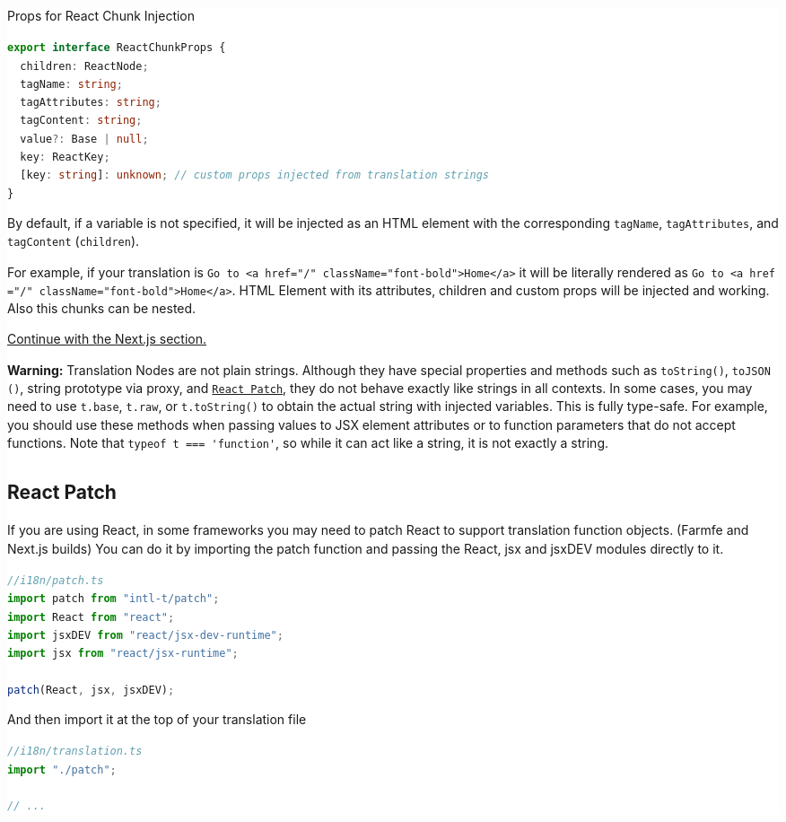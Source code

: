 Props for React Chunk Injection

```ts
export interface ReactChunkProps {
  children: ReactNode;
  tagName: string;
  tagAttributes: string;
  tagContent: string;
  value?: Base | null;
  key: ReactKey;
  [key: string]: unknown; // custom props injected from translation strings
}
```

By default, if a variable is not specified, it will be injected as an HTML element with the corresponding `tagName`, `tagAttributes`, and `tagContent` (`children`).

For example, if your translation is `Go to <a href="/" className="font-bold">Home</a>` it will be literally rendered as `Go to <a href="/" className="font-bold">Home</a>`. HTML Element with its attributes, children and custom props will be injected and working. Also this chunks can be nested.

[Continue with the Next.js section.](#nextjs)

**Warning:** Translation Nodes are not plain strings. Although they have special properties and methods such as `toString()`, `toJSON()`, string prototype via proxy, and [`React Patch`](#react-patch), they do not behave exactly like strings in all contexts. In some cases, you may need to use `t.base`, `t.raw`, or `t.toString()` to obtain the actual string with injected variables. This is fully type-safe. For example, you should use these methods when passing values to JSX element attributes or to function parameters that do not accept functions. Note that `typeof t === 'function'`, so while it can act like a string, it is not exactly a string.

## React Patch

If you are using React, in some frameworks you may need to patch React to support translation function objects. (Farmfe and Next.js builds)
You can do it by importing the patch function and passing the React, jsx and jsxDEV modules directly to it.

```ts
//i18n/patch.ts
import patch from "intl-t/patch";
import React from "react";
import jsxDEV from "react/jsx-dev-runtime";
import jsx from "react/jsx-runtime";

patch(React, jsx, jsxDEV);
```

And then import it at the top of your translation file

```ts
//i18n/translation.ts
import "./patch";

// ...
```
